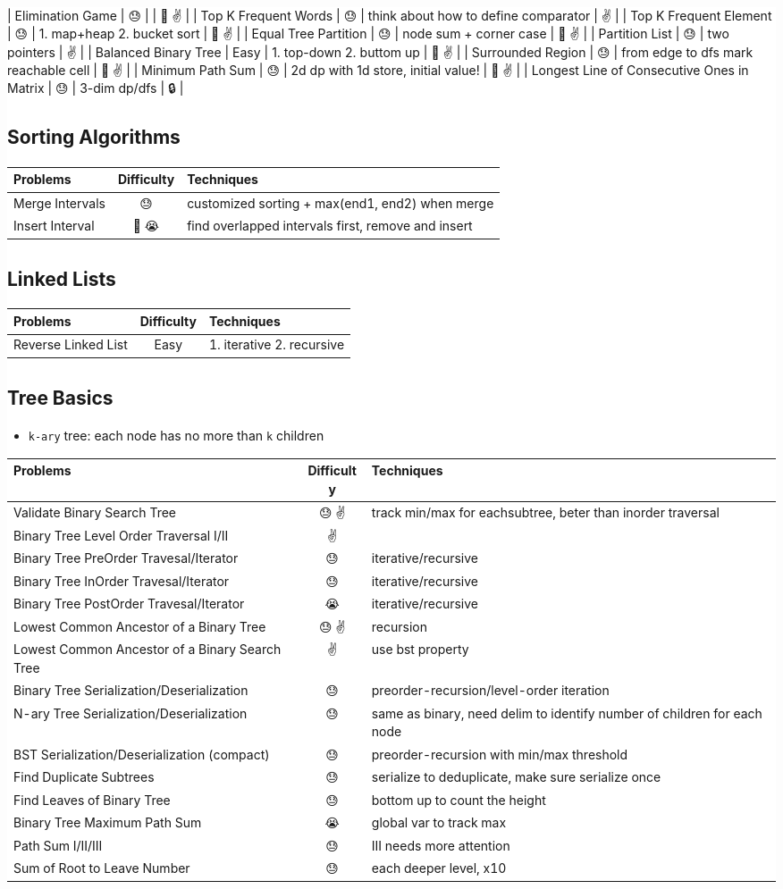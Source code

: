  | Elimination Game                            | :sweat:    |                                                         | :eyes: :v:    |
 | Top K Frequent Words                        | :sweat:    | think about how to define comparator                    | :v:           |
 | Top K Frequent Element                      | :sweat:    | 1. map+heap 2. bucket sort                              | :eyes: :v:    |
 | Equal Tree Partition                        | :sweat:    | node sum + corner case                                  | :eyes: :v:    |
 | Partition List                              | :sweat:    | two pointers                                            | :v:           |
 | Balanced Binary Tree                        | Easy       | 1. top-down 2. buttom up                                | :eyes: :v:    |
 | Surrounded Region                           | :sweat:    | from edge to dfs mark reachable cell                    | :eyes: :v:    |
 | Minimum Path Sum                            | :sweat:    | 2d dp with 1d store, initial value!                     | :eyes: :v:    |
 | Longest Line of Consecutive Ones in Matrix  | :sweat:    | 3-dim dp/dfs                                            | :lock:        |


## Sorting Algorithms
 | Problems                   | Difficulty   | Techniques                                         |
 | :------------------------- | :---:        | :----                                              |
 | Merge Intervals            | :sweat:      | customized sorting + max(end1, end2) when merge    |
 | Insert Interval            | :eyes: :sob: | find overlapped intervals first, remove and insert |


## Linked Lists
 | Problems                   | Difficulty | Techniques                |
 | :------------------------- | :---:      | :----                     |
 | Reverse Linked List        | Easy       | 1. iterative 2. recursive |


## Tree Basics
- `k-ary` tree: each node has no more than `k` children

 | Problems                                       | Difficulty     | Techniques                                                              |
 | :-------------------------                     | :---:          | :----                                                                   |
 | Validate Binary Search Tree                    | :sweat: :v:    | track min/max for eachsubtree, beter than inorder traversal             |
 | Binary Tree Level Order Traversal I/II         | :v:            |                                                                         |
 | Binary Tree PreOrder Travesal/Iterator         | :sweat:        | iterative/recursive                                                     |
 | Binary Tree InOrder Travesal/Iterator          | :sweat:        | iterative/recursive                                                     |
 | Binary Tree PostOrder Travesal/Iterator        | :sob:          | iterative/recursive                                                     |
 | Lowest Common Ancestor of a Binary Tree        | :sweat: :v:    | recursion                                                               |
 | Lowest Common Ancestor of a Binary Search Tree | :v:            | use bst property                                                        |
 | Binary Tree Serialization/Deserialization      | :sweat:        | preorder-recursion/level-order iteration                                |
 | N-ary Tree Serialization/Deserialization       | :sweat:        | same as binary, need delim to identify number of children for each node |
 | BST Serialization/Deserialization (compact)    | :sweat:        | preorder-recursion with min/max threshold                               |
 | Find Duplicate Subtrees                        | :sweat:        | serialize to deduplicate, make sure serialize once                      |
 | Find Leaves of Binary Tree                     | :sweat:        | bottom up to count the height                                           |
 | Binary Tree Maximum Path Sum                   | :sob:          | global var to track max                                                 |
 | Path Sum I/II/III                              | :sweat:        | III needs more attention                                                |
 | Sum of Root to Leave Number                    | :sweat:        | each deeper level, x10                                                  |